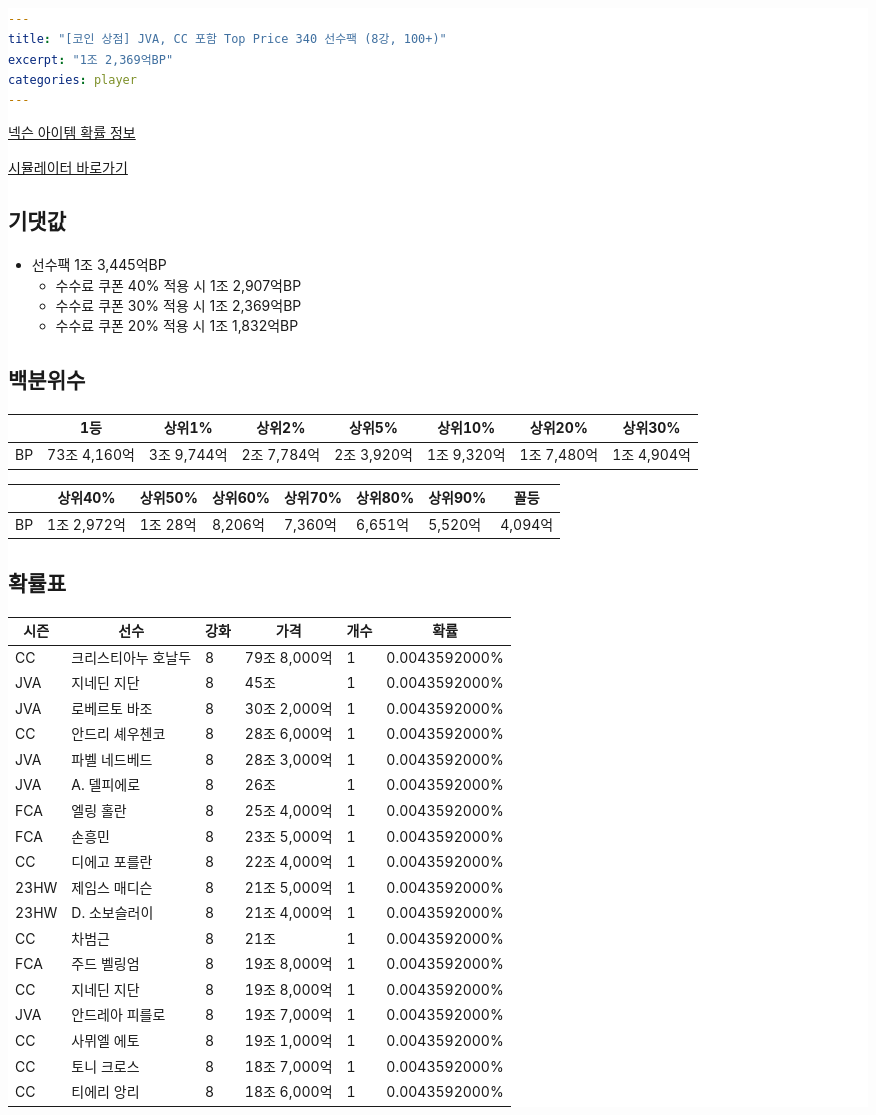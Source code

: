 ```yaml
---
title: "[코인 상점] JVA, CC 포함 Top Price 340 선수팩 (8강, 100+)"
excerpt: "1조 2,369억BP"
categories: player
---
```

[넥슨 아이템 확률 정보](http://iteminfo.nexon.com/probability/fco?sn=8016)

[시뮬레이터 바로가기](/simulator/8016)
## 기댓값
- 선수팩 1조 3,445억BP
  - 수수료 쿠폰 40% 적용 시 1조 2,907억BP
  - 수수료 쿠폰 30% 적용 시 1조 2,369억BP
  - 수수료 쿠폰 20% 적용 시 1조 1,832억BP


## 백분위수

||1등|상위1%|상위2%|상위5%|상위10%|상위20%|상위30%|
|---|---|---|---|---|---|---|---|
|BP|73조 4,160억|3조 9,744억|2조 7,784억|2조 3,920억|1조 9,320억|1조 7,480억|1조 4,904억|

||상위40%|상위50%|상위60%|상위70%|상위80%|상위90%|꼴등|
|---|---|---|---|---|---|---|---|
|BP|1조 2,972억|1조 28억|8,206억|7,360억|6,651억|5,520억|4,094억|


## 확률표

|시즌|선수|강화|가격|개수|확률|
|---|---|---|---|---|---|
|CC|크리스티아누 호날두|8|79조 8,000억|1|0.0043592000%|
|JVA|지네딘 지단|8|45조|1|0.0043592000%|
|JVA|로베르토 바조|8|30조 2,000억|1|0.0043592000%|
|CC|안드리 셰우첸코|8|28조 6,000억|1|0.0043592000%|
|JVA|파벨 네드베드|8|28조 3,000억|1|0.0043592000%|
|JVA|A. 델피에로|8|26조|1|0.0043592000%|
|FCA|엘링 홀란|8|25조 4,000억|1|0.0043592000%|
|FCA|손흥민|8|23조 5,000억|1|0.0043592000%|
|CC|디에고 포를란|8|22조 4,000억|1|0.0043592000%|
|23HW|제임스 매디슨|8|21조 5,000억|1|0.0043592000%|
|23HW|D. 소보슬러이|8|21조 4,000억|1|0.0043592000%|
|CC|차범근|8|21조|1|0.0043592000%|
|FCA|주드 벨링엄|8|19조 8,000억|1|0.0043592000%|
|CC|지네딘 지단|8|19조 8,000억|1|0.0043592000%|
|JVA|안드레아 피를로|8|19조 7,000억|1|0.0043592000%|
|CC|사뮈엘 에토|8|19조 1,000억|1|0.0043592000%|
|CC|토니 크로스|8|18조 7,000억|1|0.0043592000%|
|CC|티에리 앙리|8|18조 6,000억|1|0.0043592000%|